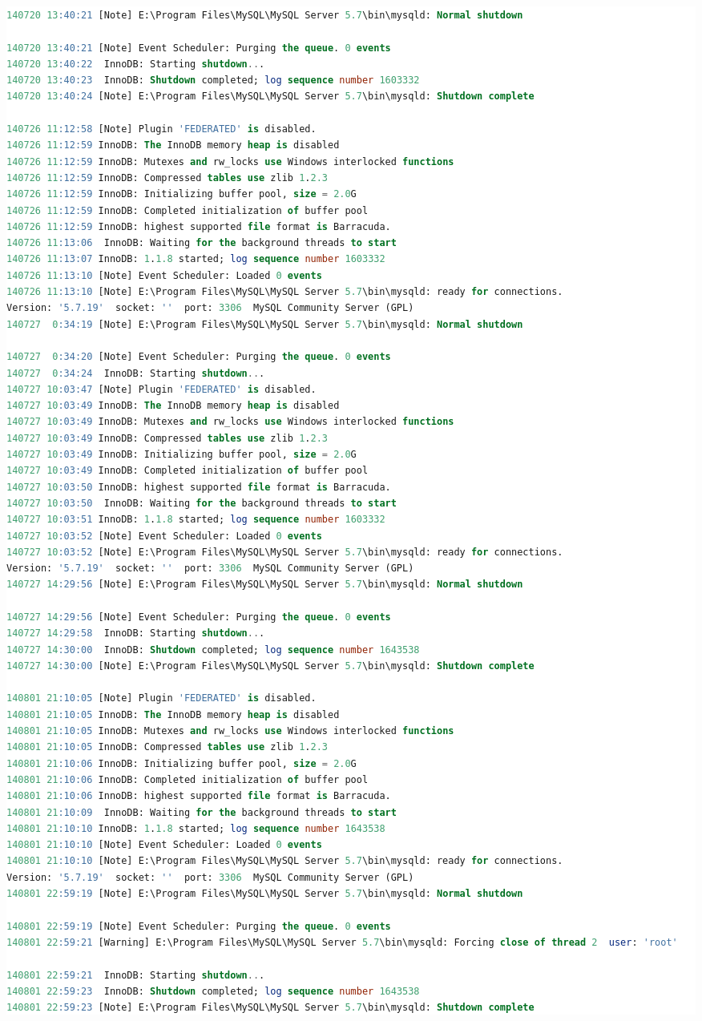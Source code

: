 ```sql
140720 13:40:21 [Note] E:\Program Files\MySQL\MySQL Server 5.7\bin\mysqld: Normal shutdown

140720 13:40:21 [Note] Event Scheduler: Purging the queue. 0 events
140720 13:40:22  InnoDB: Starting shutdown...
140720 13:40:23  InnoDB: Shutdown completed; log sequence number 1603332
140720 13:40:24 [Note] E:\Program Files\MySQL\MySQL Server 5.7\bin\mysqld: Shutdown complete

140726 11:12:58 [Note] Plugin 'FEDERATED' is disabled.
140726 11:12:59 InnoDB: The InnoDB memory heap is disabled
140726 11:12:59 InnoDB: Mutexes and rw_locks use Windows interlocked functions
140726 11:12:59 InnoDB: Compressed tables use zlib 1.2.3
140726 11:12:59 InnoDB: Initializing buffer pool, size = 2.0G
140726 11:12:59 InnoDB: Completed initialization of buffer pool
140726 11:12:59 InnoDB: highest supported file format is Barracuda.
140726 11:13:06  InnoDB: Waiting for the background threads to start
140726 11:13:07 InnoDB: 1.1.8 started; log sequence number 1603332
140726 11:13:10 [Note] Event Scheduler: Loaded 0 events
140726 11:13:10 [Note] E:\Program Files\MySQL\MySQL Server 5.7\bin\mysqld: ready for connections.
Version: '5.7.19'  socket: ''  port: 3306  MySQL Community Server (GPL)
140727  0:34:19 [Note] E:\Program Files\MySQL\MySQL Server 5.7\bin\mysqld: Normal shutdown

140727  0:34:20 [Note] Event Scheduler: Purging the queue. 0 events
140727  0:34:24  InnoDB: Starting shutdown...
140727 10:03:47 [Note] Plugin 'FEDERATED' is disabled.
140727 10:03:49 InnoDB: The InnoDB memory heap is disabled
140727 10:03:49 InnoDB: Mutexes and rw_locks use Windows interlocked functions
140727 10:03:49 InnoDB: Compressed tables use zlib 1.2.3
140727 10:03:49 InnoDB: Initializing buffer pool, size = 2.0G
140727 10:03:49 InnoDB: Completed initialization of buffer pool
140727 10:03:50 InnoDB: highest supported file format is Barracuda.
140727 10:03:50  InnoDB: Waiting for the background threads to start
140727 10:03:51 InnoDB: 1.1.8 started; log sequence number 1603332
140727 10:03:52 [Note] Event Scheduler: Loaded 0 events
140727 10:03:52 [Note] E:\Program Files\MySQL\MySQL Server 5.7\bin\mysqld: ready for connections.
Version: '5.7.19'  socket: ''  port: 3306  MySQL Community Server (GPL)
140727 14:29:56 [Note] E:\Program Files\MySQL\MySQL Server 5.7\bin\mysqld: Normal shutdown

140727 14:29:56 [Note] Event Scheduler: Purging the queue. 0 events
140727 14:29:58  InnoDB: Starting shutdown...
140727 14:30:00  InnoDB: Shutdown completed; log sequence number 1643538
140727 14:30:00 [Note] E:\Program Files\MySQL\MySQL Server 5.7\bin\mysqld: Shutdown complete

140801 21:10:05 [Note] Plugin 'FEDERATED' is disabled.
140801 21:10:05 InnoDB: The InnoDB memory heap is disabled
140801 21:10:05 InnoDB: Mutexes and rw_locks use Windows interlocked functions
140801 21:10:05 InnoDB: Compressed tables use zlib 1.2.3
140801 21:10:06 InnoDB: Initializing buffer pool, size = 2.0G
140801 21:10:06 InnoDB: Completed initialization of buffer pool
140801 21:10:06 InnoDB: highest supported file format is Barracuda.
140801 21:10:09  InnoDB: Waiting for the background threads to start
140801 21:10:10 InnoDB: 1.1.8 started; log sequence number 1643538
140801 21:10:10 [Note] Event Scheduler: Loaded 0 events
140801 21:10:10 [Note] E:\Program Files\MySQL\MySQL Server 5.7\bin\mysqld: ready for connections.
Version: '5.7.19'  socket: ''  port: 3306  MySQL Community Server (GPL)
140801 22:59:19 [Note] E:\Program Files\MySQL\MySQL Server 5.7\bin\mysqld: Normal shutdown

140801 22:59:19 [Note] Event Scheduler: Purging the queue. 0 events
140801 22:59:21 [Warning] E:\Program Files\MySQL\MySQL Server 5.7\bin\mysqld: Forcing close of thread 2  user: 'root'

140801 22:59:21  InnoDB: Starting shutdown...
140801 22:59:23  InnoDB: Shutdown completed; log sequence number 1643538
140801 22:59:23 [Note] E:\Program Files\MySQL\MySQL Server 5.7\bin\mysqld: Shutdown complete
```